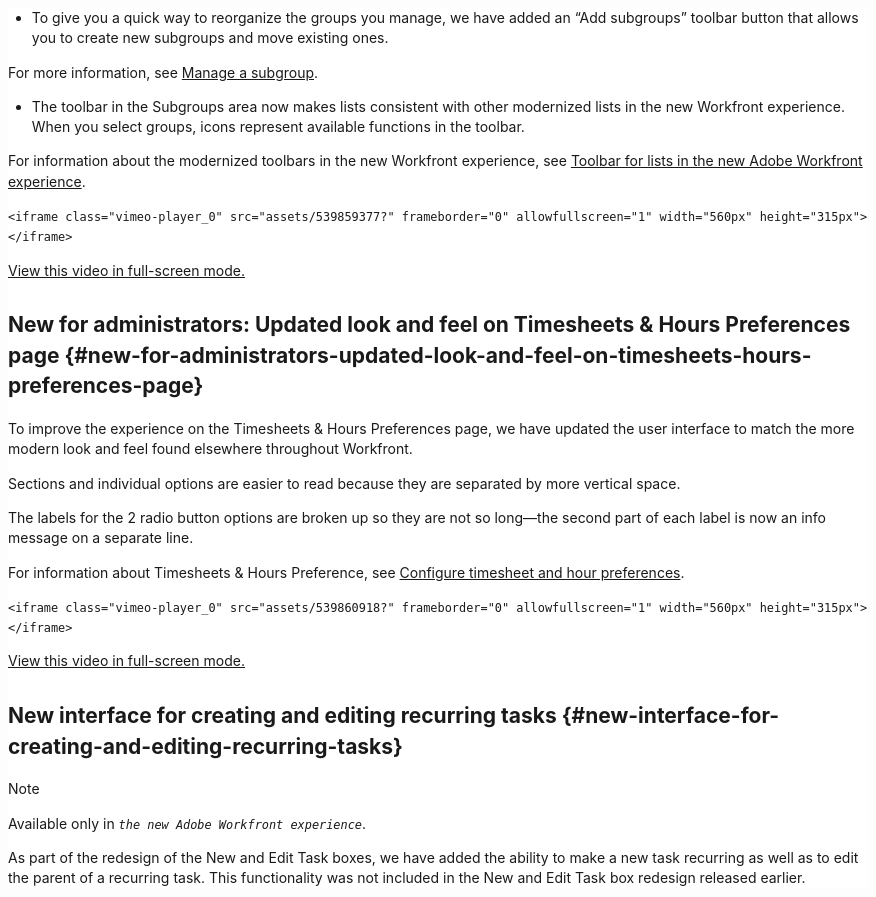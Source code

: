 
*  To give you a quick way to reorganize the groups you manage, we have added an “Add subgroups” toolbar button that allows you to create new subgroups and move existing ones.


  For more information, see [Manage a subgroup](manage-subgroups.md).

*  The toolbar in the Subgroups area now makes lists consistent with other modernized lists in the new Workfront experience. When you select groups, icons represent available functions in the toolbar.


  For information about the modernized toolbars in the new Workfront experience, see [Toolbar for lists in the new Adobe Workfront experience](new-toolbar-for-lists.md).



`<iframe class="vimeo-player_0" src="assets/539859377?" frameborder="0" allowfullscreen="1" width="560px" height="315px"></iframe>` 


[View this video in full-screen mode.](https://vimeo.com/539859377/84bd210185) 


## New for administrators: Updated look and feel on Timesheets & Hours Preferences page {#new-for-administrators-updated-look-and-feel-on-timesheets-hours-preferences-page}

To improve the experience on the Timesheets & Hours Preferences page, we have updated the user interface to match the more modern look and feel found elsewhere throughout Workfront.


Sections and individual options are easier to read because they are separated by more vertical space.


The labels for the 2 radio button options are broken up so they are not so long—the second part of each label is now an info message on a separate line.


For information about Timesheets & Hours Preference, see [Configure timesheet and hour preferences](timesheet-and-hour-preferences.md).


`<iframe class="vimeo-player_0" src="assets/539860918?" frameborder="0" allowfullscreen="1" width="560px" height="315px"></iframe>` 


[View this video in full-screen mode.](https://vimeo.com/539860918/3624741d0f) 


## New interface for creating and editing recurring tasks {#new-interface-for-creating-and-editing-recurring-tasks}



>[!NOTE]
>
>Available only in *`the new Adobe Workfront experience`*.


As part of the redesign of the New and Edit Task boxes, we have added the ability to make a new task recurring as well as to edit the parent of a recurring task. This functionality was not included in the New and Edit Task box redesign released earlier.
